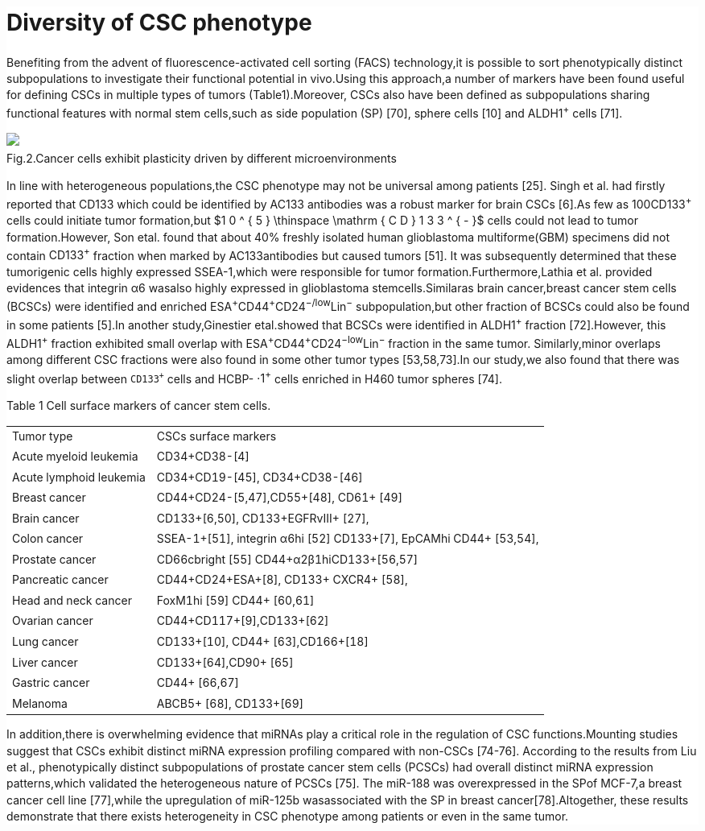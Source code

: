 # Diversity of CSC phenotype

Benefiting from the advent of fluorescence-activated cell sorting (FACS) technology,it is possible to sort phenotypically distinct subpopulations to investigate their functional potential in vivo.Using this approach,a number of markers have been found useful for defining CSCs in multiple types of tumors (Table1).Moreover, CSCs also have been defined as subpopulations sharing functional features with normal stem cells,such as side population (SP) [70], sphere cells [10] and $\mathsf { A L D H 1 ^ { + } }$ cells [71].

![](images/aaefd893900b7883f644a470131fcebda51100f4b14ef53a3de3de5d75cccac5.jpg)  
Fig.2.Cancer cells exhibit plasticity driven by different microenvironments

In line with heterogeneous populations,the CSC phenotype may not be universal among patients [25]. Singh et al. had firstly reported that CD133 which could be identified by AC133 antibodies was a robust marker for brain CSCs [6].As few as $1 0 0 { \mathsf { C D } } 1 3 3 ^ { + }$ cells could initiate tumor formation,but $1 0 ^ { 5 } \thinspace \mathrm { C D } 1 3 3 ^ { - }$ cells could not lead to tumor formation.However, Son etal. found that about $40 \%$ freshly isolated human glioblastoma multiforme(GBM) specimens did not contain $\mathsf { C D 1 3 3 ^ { + } }$ fraction when marked by AC133antibodies but caused tumors [51]. It was subsequently determined that these tumorigenic cells highly expressed SSEA-1,which were responsible for tumor formation.Furthermore,Lathia et al. provided evidences that integrin α6 wasalso highly expressed in glioblastoma stemcells.Similaras brain cancer,breast cancer stem cells (BCSCs) were identified and enriched $\mathrm { E S A ^ { + } C D 4 4 ^ { + } C D 2 4 ^ { - / l o w } L i n ^ { - } }$ subpopulation,but other fraction of BCSCs could also be found in some patients [5].In another study,Ginestier etal.showed that BCSCs were identified in $\mathsf { A L D H 1 ^ { + } }$ fraction [72].However, this $\mathsf { A L D H 1 ^ { + } }$ fraction exhibited small overlap with $\mathrm { E S A ^ { + } C D 4 4 ^ { + } C D 2 4 ^ { - l o w } L i n ^ { - } }$ fraction in the same tumor. Similarly,minor overlaps among different CSC fractions were also found in some other tumor types [53,58,73].In our study,we also found that there was slight overlap between $\mathtt { C D 1 3 3 ^ { + } }$ cells and HCBP- $\cdot 1 ^ { + }$ cells enriched in H460 tumor spheres [74].

Table 1 Cell surface markers of cancer stem cells.   

<html><body><table><tr><td>Tumor type</td><td>CSCs surface markers</td></tr><tr><td>Acute myeloid leukemia</td><td>CD34+CD38-[4]</td></tr><tr><td>Acute lymphoid leukemia</td><td>CD34+CD19-[45], CD34+CD38-[46]</td></tr><tr><td>Breast cancer</td><td>CD44+CD24-[5,47],CD55+[48], CD61+ [49]</td></tr><tr><td>Brain cancer</td><td>CD133+[6,50], CD133+EGFRvIII+ [27],</td></tr><tr><td>Colon cancer</td><td>SSEA-1+[51], integrin α6hi [52] CD133+[7], EpCAMhi CD44+ [53,54],</td></tr><tr><td>Prostate cancer</td><td>CD66cbright [55] CD44+α2β1hiCD133+[56,57]</td></tr><tr><td>Pancreatic cancer</td><td>CD44+CD24+ESA+[8], CD133+ CXCR4+ [58],</td></tr><tr><td>Head and neck cancer</td><td>FoxM1hi [59] CD44+ [60,61]</td></tr><tr><td>Ovarian cancer</td><td>CD44+CD117+[9],CD133+[62]</td></tr><tr><td>Lung cancer</td><td>CD133+[10], CD44+ [63],CD166+[18]</td></tr><tr><td>Liver cancer</td><td>CD133+[64],CD90+ [65]</td></tr><tr><td>Gastric cancer</td><td>CD44+ [66,67]</td></tr><tr><td>Melanoma</td><td>ABCB5+ [68], CD133+[69]</td></tr></table></body></html>

In addition,there is overwhelming evidence that miRNAs play a critical role in the regulation of CSC functions.Mounting studies suggest that CSCs exhibit distinct miRNA expression profiling compared with non-CSCs [74-76]. According to the results from Liu et al., phenotypically distinct subpopulations of prostate cancer stem cells (PCSCs) had overall distinct miRNA expression patterns,which validated the heterogeneous nature of PCSCs [75]. The miR-188 was overexpressed in the SPof MCF-7,a breast cancer cell line [77],while the upregulation of miR-125b wasassociated with the SP in breast cancer[78].Altogether, these results demonstrate that there exists heterogeneity in CSC phenotype among patients or even in the same tumor.
